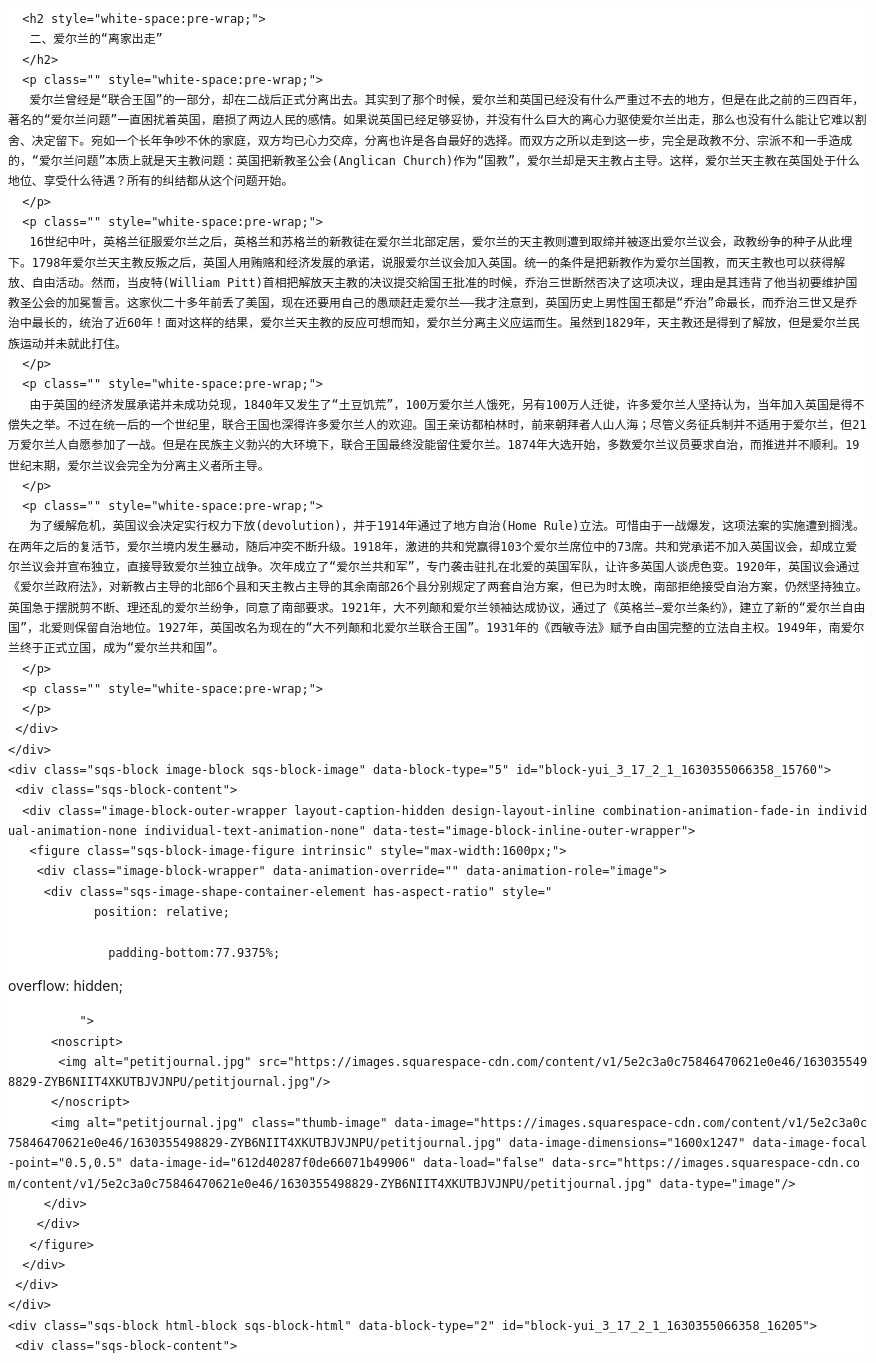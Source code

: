       <h2 style="white-space:pre-wrap;">
       二、爱尔兰的“离家出走”
      </h2>
      <p class="" style="white-space:pre-wrap;">
       爱尔兰曾经是“联合王国”的一部分，却在二战后正式分离出去。其实到了那个时候，爱尔兰和英国已经没有什么严重过不去的地方，但是在此之前的三四百年，著名的“爱尔兰问题”一直困扰着英国，磨损了两边人民的感情。如果说英国已经足够妥协，并没有什么巨大的离心力驱使爱尔兰出走，那么也没有什么能让它难以割舍、决定留下。宛如一个长年争吵不休的家庭，双方均已心力交瘁，分离也许是各自最好的选择。而双方之所以走到这一步，完全是政教不分、宗派不和一手造成的，“爱尔兰问题”本质上就是天主教问题：英国把新教圣公会(Anglican Church)作为“国教”，爱尔兰却是天主教占主导。这样，爱尔兰天主教在英国处于什么地位、享受什么待遇？所有的纠结都从这个问题开始。
      </p>
      <p class="" style="white-space:pre-wrap;">
       16世纪中叶，英格兰征服爱尔兰之后，英格兰和苏格兰的新教徒在爱尔兰北部定居，爱尔兰的天主教则遭到取缔并被逐出爱尔兰议会，政教纷争的种子从此埋下。1798年爱尔兰天主教反叛之后，英国人用贿赂和经济发展的承诺，说服爱尔兰议会加入英国。统一的条件是把新教作为爱尔兰国教，而天主教也可以获得解放、自由活动。然而，当皮特(William Pitt)首相把解放天主教的决议提交給国王批准的时候，乔治三世断然否决了这项决议，理由是其违背了他当初要维护国教圣公会的加冕誓言。这家伙二十多年前丢了美国，现在还要用自己的愚顽赶走爱尔兰——我才注意到，英国历史上男性国王都是“乔治”命最长，而乔治三世又是乔治中最长的，统治了近60年！面对这样的结果，爱尔兰天主教的反应可想而知，爱尔兰分离主义应运而生。虽然到1829年，天主教还是得到了解放，但是爱尔兰民族运动并未就此打住。
      </p>
      <p class="" style="white-space:pre-wrap;">
       由于英国的经济发展承诺并未成功兑现，1840年又发生了“土豆饥荒”，100万爱尔兰人饿死，另有100万人迁徙，许多爱尔兰人坚持认为，当年加入英国是得不偿失之举。不过在统一后的一个世纪里，联合王国也深得许多爱尔兰人的欢迎。国王亲访都柏林时，前来朝拜者人山人海；尽管义务征兵制并不适用于爱尔兰，但21万爱尔兰人自愿参加了一战。但是在民族主义勃兴的大环境下，联合王国最终没能留住爱尔兰。1874年大选开始，多数爱尔兰议员要求自治，而推进并不顺利。19世纪末期，爱尔兰议会完全为分离主义者所主导。
      </p>
      <p class="" style="white-space:pre-wrap;">
       为了缓解危机，英国议会决定实行权力下放(devolution)，并于1914年通过了地方自治(Home Rule)立法。可惜由于一战爆发，这项法案的实施遭到搁浅。在两年之后的复活节，爱尔兰境内发生暴动，随后冲突不断升级。1918年，激进的共和党赢得103个爱尔兰席位中的73席。共和党承诺不加入英国议会，却成立爱尔兰议会并宣布独立，直接导致爱尔兰独立战争。次年成立了“爱尔兰共和军”，专门袭击驻扎在北爱的英国军队，让许多英国人谈虎色变。1920年，英国议会通过《爱尔兰政府法》，对新教占主导的北部6个县和天主教占主导的其余南部26个县分别规定了两套自治方案，但已为时太晚，南部拒绝接受自治方案，仍然坚持独立。英国急于摆脱剪不断、理还乱的爱尔兰纷争，同意了南部要求。1921年，大不列颠和爱尔兰领袖达成协议，通过了《英格兰—爱尔兰条约》，建立了新的“爱尔兰自由国”，北爱则保留自治地位。1927年，英国改名为现在的“大不列颠和北爱尔兰联合王国”。1931年的《西敏寺法》赋予自由国完整的立法自主权。1949年，南爱尔兰终于正式立国，成为“爱尔兰共和国”。
      </p>
      <p class="" style="white-space:pre-wrap;">
      </p>
     </div>
    </div>
    <div class="sqs-block image-block sqs-block-image" data-block-type="5" id="block-yui_3_17_2_1_1630355066358_15760">
     <div class="sqs-block-content">
      <div class="image-block-outer-wrapper layout-caption-hidden design-layout-inline combination-animation-fade-in individual-animation-none individual-text-animation-none" data-test="image-block-inline-outer-wrapper">
       <figure class="sqs-block-image-figure intrinsic" style="max-width:1600px;">
        <div class="image-block-wrapper" data-animation-override="" data-animation-role="image">
         <div class="sqs-image-shape-container-element has-aspect-ratio" style="
                position: relative;
                
                  padding-bottom:77.9375%;
                
                
  overflow: hidden;
  
    
    
    
    
  

              ">
          <noscript>
           <img alt="petitjournal.jpg" src="https://images.squarespace-cdn.com/content/v1/5e2c3a0c75846470621e0e46/1630355498829-ZYB6NIIT4XKUTBJVJNPU/petitjournal.jpg"/>
          </noscript>
          <img alt="petitjournal.jpg" class="thumb-image" data-image="https://images.squarespace-cdn.com/content/v1/5e2c3a0c75846470621e0e46/1630355498829-ZYB6NIIT4XKUTBJVJNPU/petitjournal.jpg" data-image-dimensions="1600x1247" data-image-focal-point="0.5,0.5" data-image-id="612d40287f0de66071b49906" data-load="false" data-src="https://images.squarespace-cdn.com/content/v1/5e2c3a0c75846470621e0e46/1630355498829-ZYB6NIIT4XKUTBJVJNPU/petitjournal.jpg" data-type="image"/>
         </div>
        </div>
       </figure>
      </div>
     </div>
    </div>
    <div class="sqs-block html-block sqs-block-html" data-block-type="2" id="block-yui_3_17_2_1_1630355066358_16205">
     <div class="sqs-block-content">